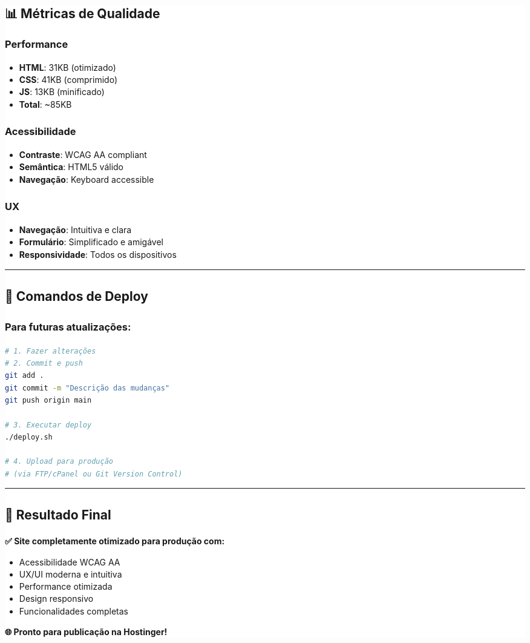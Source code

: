 
## 📊 Métricas de Qualidade

### **Performance**
- **HTML**: 31KB (otimizado)
- **CSS**: 41KB (comprimido)
- **JS**: 13KB (minificado)
- **Total**: ~85KB

### **Acessibilidade**
- **Contraste**: WCAG AA compliant
- **Semântica**: HTML5 válido
- **Navegação**: Keyboard accessible

### **UX**
- **Navegação**: Intuitiva e clara
- **Formulário**: Simplificado e amigável
- **Responsividade**: Todos os dispositivos

---

## 🚀 Comandos de Deploy

### **Para futuras atualizações:**
```bash
# 1. Fazer alterações
# 2. Commit e push
git add .
git commit -m "Descrição das mudanças"
git push origin main

# 3. Executar deploy
./deploy.sh

# 4. Upload para produção
# (via FTP/cPanel ou Git Version Control)
```

---

## 🎉 Resultado Final

**✅ Site completamente otimizado para produção com:**
- Acessibilidade WCAG AA
- UX/UI moderna e intuitiva
- Performance otimizada
- Design responsivo
- Funcionalidades completas

**🌐 Pronto para publicação na Hostinger!** 